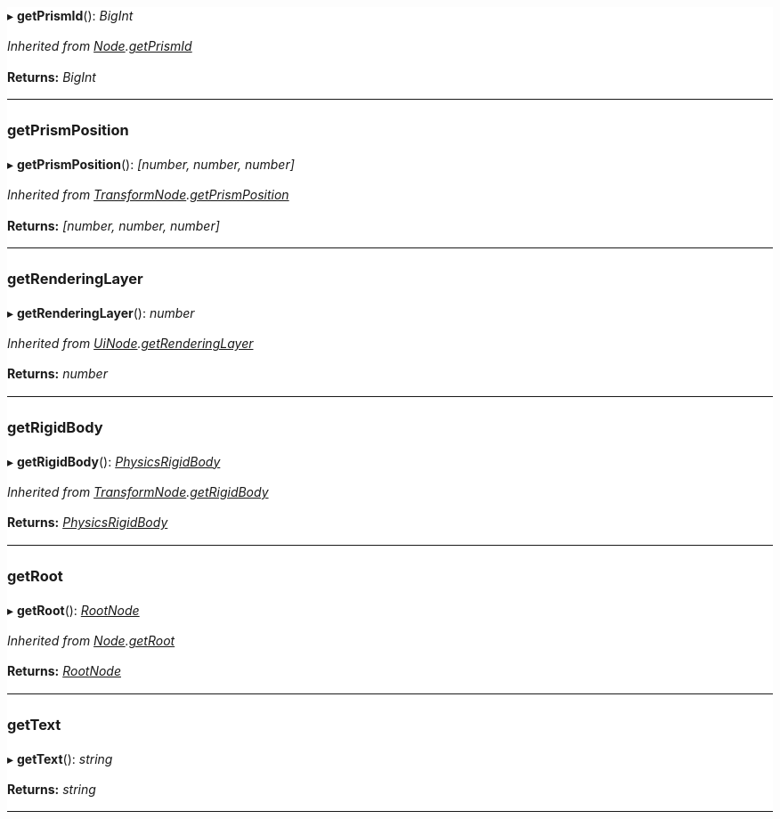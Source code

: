 ▸ **getPrismId**(): *BigInt*

*Inherited from [Node](_lumin_.node.md).[getPrismId](_lumin_.node.md#getprismid)*

**Returns:** *BigInt*

___

###  getPrismPosition

▸ **getPrismPosition**(): *[number, number, number]*

*Inherited from [TransformNode](_lumin_.transformnode.md).[getPrismPosition](_lumin_.transformnode.md#getprismposition)*

**Returns:** *[number, number, number]*

___

###  getRenderingLayer

▸ **getRenderingLayer**(): *number*

*Inherited from [UiNode](_lumin_.ui.uinode.md).[getRenderingLayer](_lumin_.ui.uinode.md#getrenderinglayer)*

**Returns:** *number*

___

###  getRigidBody

▸ **getRigidBody**(): *[PhysicsRigidBody](_lumin_.physicsrigidbody.md)*

*Inherited from [TransformNode](_lumin_.transformnode.md).[getRigidBody](_lumin_.transformnode.md#getrigidbody)*

**Returns:** *[PhysicsRigidBody](_lumin_.physicsrigidbody.md)*

___

###  getRoot

▸ **getRoot**(): *[RootNode](_lumin_.rootnode.md)*

*Inherited from [Node](_lumin_.node.md).[getRoot](_lumin_.node.md#getroot)*

**Returns:** *[RootNode](_lumin_.rootnode.md)*

___

###  getText

▸ **getText**(): *string*

**Returns:** *string*

___
